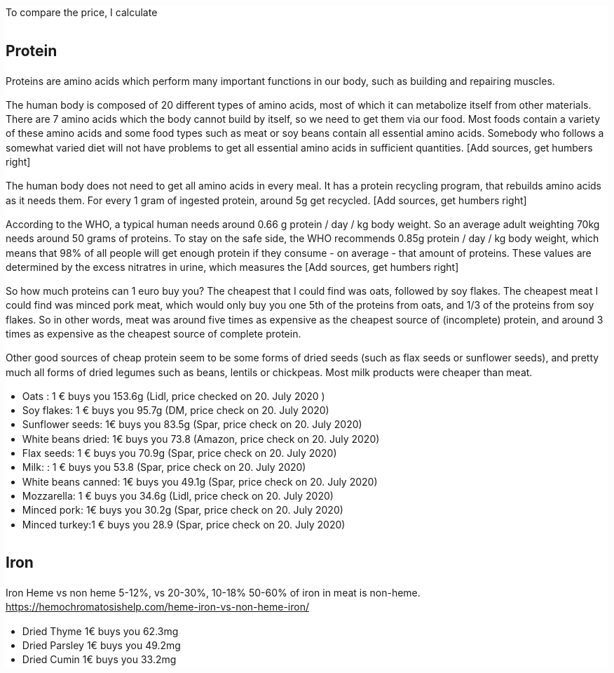 To compare the price, I calculate

## Protein
Proteins are amino acids which perform many important functions in our body, such as building and repairing muscles.

The human body is composed of  20 different types of amino acids, most of which it can metabolize itself from other materials. There are 7 amino acids which the body cannot build by itself, so we need to get them via our food. Most foods contain a variety of these amino acids and some food types such as meat or soy beans contain all essential amino acids. Somebody who follows a somewhat varied diet will not have problems to get all essential amino acids in sufficient quantities. [Add sources, get humbers right]

The human body does not need to get all amino acids in every meal. It has a protein recycling program, that rebuilds amino acids as it needs them. For every 1 gram of ingested protein, around 5g get recycled. [Add sources, get humbers right]

According to the WHO, a typical human needs around 0.66 g protein / day / kg body weight. So an average adult weighting 70kg needs around 50 grams of proteins. To stay on the safe side, the WHO recommends 0.85g protein / day / kg body weight, which means that 98% of all people will get enough protein if they consume - on average - that amount of proteins.  These values are determined by the excess nitratres in urine, which measures the    [Add sources, get humbers right]

So how much proteins can 1 euro buy you? The cheapest that I could find was oats, followed by soy flakes. The cheapest meat I could find was minced pork meat, which would only buy you one 5th of the proteins from oats, and 1/3 of the proteins from soy flakes. So in other words, meat was around five times as expensive as the cheapest source of (incomplete) protein, and around 3 times as expensive as the cheapest source of complete protein.  

Other good sources of cheap protein seem to be some forms of dried seeds (such as flax seeds or sunflower seeds), and pretty much all forms of dried legumes such as beans, lentils or chickpeas. Most milk products were cheaper than meat.

* Oats      : 1 € buys you 153.6g (Lidl, price checked on 20. July 2020 )
* Soy flakes: 1 € buys you 95.7g (DM, price check on 20. July 2020)
* Sunflower seeds: 1€ buys you 83.5g  (Spar, price check on 20. July 2020)
* White beans dried: 1€ buys you 73.8 (Amazon, price check on 20. July 2020)
* Flax seeds: 1 € buys you 70.9g (Spar, price check on 20. July 2020)
* Milk:     : 1 € buys you 53.8 (Spar, price check on 20. July 2020)
* White beans canned: 1€ buys you 49.1g (Spar, price check on 20. July 2020)
* Mozzarella: 1 € buys you 34.6g (Lidl, price check on 20. July 2020)
* Minced pork: 1€ buys you 30.2g (Spar, price check on 20. July 2020)
* Minced turkey:1 € buys you 28.9 (Spar, price check on 20. July 2020)


## Iron
Iron
Heme vs non heme 5-12%, vs 20-30%, 10-18%
50-60% of iron in meat is non-heme.  
https://hemochromatosishelp.com/heme-iron-vs-non-heme-iron/


* Dried Thyme 1€ buys you 62.3mg
* Dried Parsley 1€ buys you 49.2mg
* Dried Cumin 1€ buys you 33.2mg
